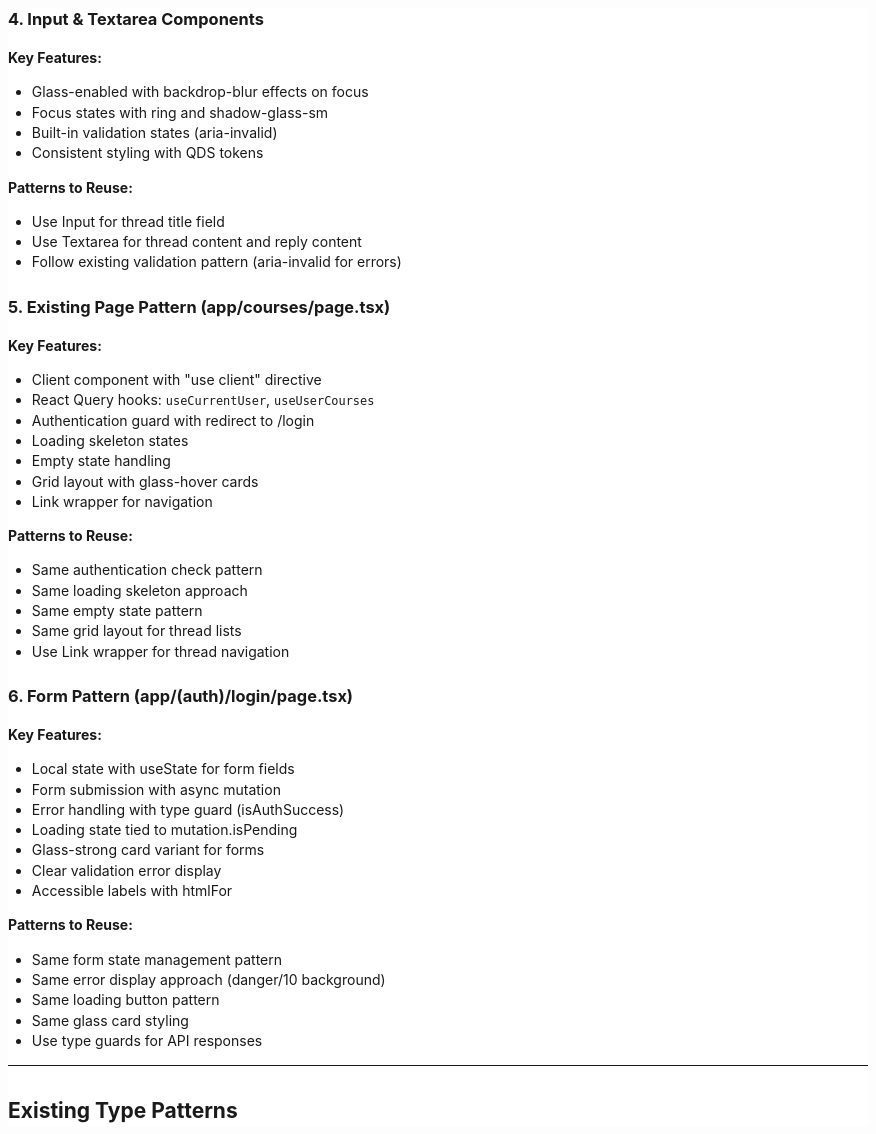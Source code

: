 ### 4. Input & Textarea Components

**Key Features:**
- Glass-enabled with backdrop-blur effects on focus
- Focus states with ring and shadow-glass-sm
- Built-in validation states (aria-invalid)
- Consistent styling with QDS tokens

**Patterns to Reuse:**
- Use Input for thread title field
- Use Textarea for thread content and reply content
- Follow existing validation pattern (aria-invalid for errors)

### 5. Existing Page Pattern (app/courses/page.tsx)

**Key Features:**
- Client component with "use client" directive
- React Query hooks: `useCurrentUser`, `useUserCourses`
- Authentication guard with redirect to /login
- Loading skeleton states
- Empty state handling
- Grid layout with glass-hover cards
- Link wrapper for navigation

**Patterns to Reuse:**
- Same authentication check pattern
- Same loading skeleton approach
- Same empty state pattern
- Same grid layout for thread lists
- Use Link wrapper for thread navigation

### 6. Form Pattern (app/(auth)/login/page.tsx)

**Key Features:**
- Local state with useState for form fields
- Form submission with async mutation
- Error handling with type guard (isAuthSuccess)
- Loading state tied to mutation.isPending
- Glass-strong card variant for forms
- Clear validation error display
- Accessible labels with htmlFor

**Patterns to Reuse:**
- Same form state management pattern
- Same error display approach (danger/10 background)
- Same loading button pattern
- Same glass card styling
- Use type guards for API responses

---

## Existing Type Patterns
